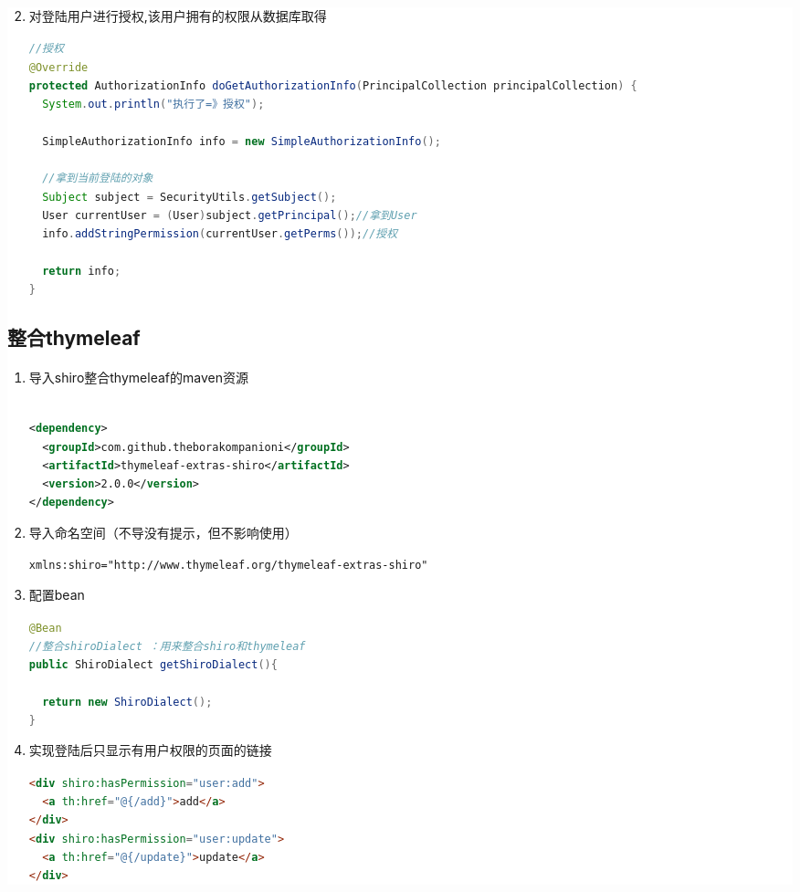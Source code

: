 2. 对登陆用户进行授权,该用户拥有的权限从数据库取得

   ```java
   //授权
   @Override
   protected AuthorizationInfo doGetAuthorizationInfo(PrincipalCollection principalCollection) {
     System.out.println("执行了=》授权");
   
     SimpleAuthorizationInfo info = new SimpleAuthorizationInfo();
   
     //拿到当前登陆的对象
     Subject subject = SecurityUtils.getSubject();
     User currentUser = (User)subject.getPrincipal();//拿到User
     info.addStringPermission(currentUser.getPerms());//授权
   
     return info;
   }
   ```

## 整合thymeleaf

1. 导入shiro整合thymeleaf的maven资源

   ```xml
   
   <dependency>
     <groupId>com.github.theborakompanioni</groupId>
     <artifactId>thymeleaf-extras-shiro</artifactId>
     <version>2.0.0</version>
   </dependency>
   ```

2. 导入命名空间（不导没有提示，但不影响使用）

   ```html
   xmlns:shiro="http://www.thymeleaf.org/thymeleaf-extras-shiro"
   ```

3. 配置bean

   ```java
   @Bean
   //整合shiroDialect ：用来整合shiro和thymeleaf
   public ShiroDialect getShiroDialect(){
   
     return new ShiroDialect();
   }
   ```

4. 实现登陆后只显示有用户权限的页面的链接

   ```html
   <div shiro:hasPermission="user:add">
     <a th:href="@{/add}">add</a>
   </div>
   <div shiro:hasPermission="user:update">
     <a th:href="@{/update}">update</a>
   </div>
   ```
